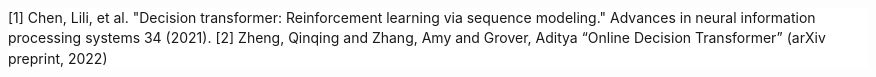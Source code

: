 [1] Chen, Lili, et al. "Decision transformer: Reinforcement learning via sequence modeling." Advances in neural information processing systems 34 (2021).
[2] Zheng, Qinqing and Zhang, Amy and Grover, Aditya “Online Decision Transformer” (arXiv preprint, 2022)